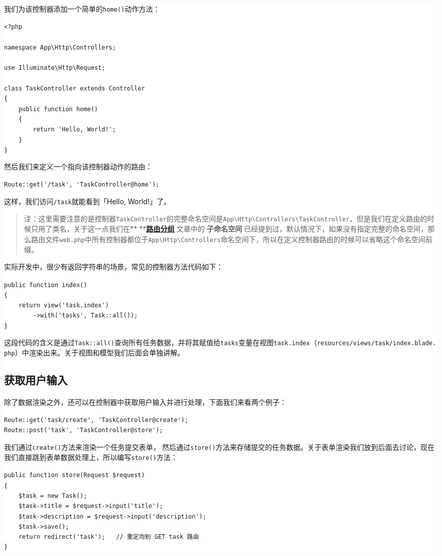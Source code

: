 我们为该控制器添加一个简单的`home()`动作方法：

```
<?php

namespace App\Http\Controllers;

use Illuminate\Http\Request;

class TaskController extends Controller
{
    public function home()
    {
        return 'Hello, World!';
    }
}
```

然后我们来定义一个指向该控制器动作的路由：

```
Route::get('/task', 'TaskController@home');
```

这样，我们访问`/task`就能看到「Hello, World!」了。

> 注：这里需要注意的是控制器`TaskController`的完整命名空间是`App\Http\Controllers\TaskController`，但是我们在定义路由的时候只用了类名，关于这一点我们在** **[**路由分组**](/laravel-route-group.md) 文章中的 **子命名空间** 已经提到过，默认情况下，如果没有指定完整的命名空间，那么路由文件`web.php`中所有控制器都位于`App\Http\Controllers`命名空间下，所以在定义控制器路由的时候可以省略这个命名空间前缀。

实际开发中，很少有返回字符串的场景，常见的控制器方法代码如下：

```
public function index()
{
    return view('task.index')
        ->with('tasks', Task::all());
}
```

这段代码的含义是通过`Task::all()`查询所有任务数据，并将其赋值给`tasks`变量在视图`task.index`（`resources/views/task/index.blade.php`）中渲染出来。关于视图和模型我们后面会单独讲解。

## 获取用户输入

除了数据渲染之外，还可以在控制器中获取用户输入并进行处理，下面我们来看两个例子：

```
Route::get('task/create', 'TaskController@create');
Route::post('task', 'TaskController@store');
```

我们通过`create()`方法来渲染一个任务提交表单， 然后通过`store()`方法来存储提交的任务数据。关于表单渲染我们放到后面去讨论，现在我们直接跳到表单数据处理上，所以编写`store()`方法：

```
public function store(Request $request)
{
    $task = new Task();
    $task->title = $request->input('title');
    $task->description = $request->input('description');
    $task->save();
    return redirect('task');   // 重定向到 GET task 路由
}
```
